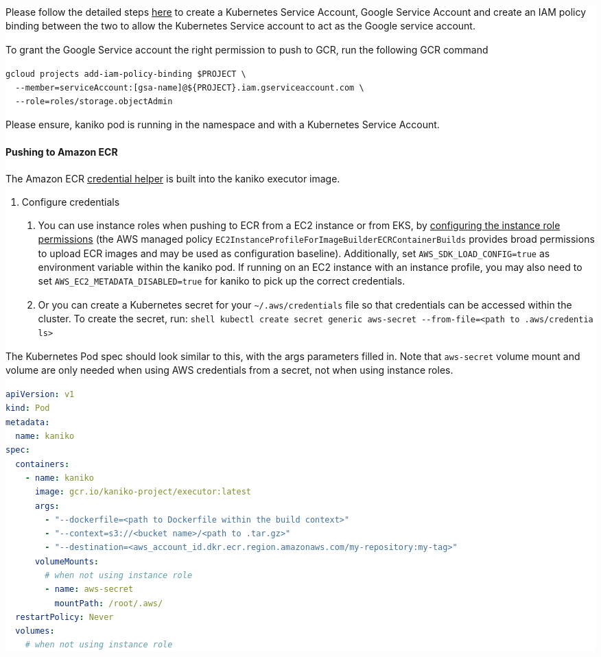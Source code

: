 Please follow the detailed steps
[here](https://cloud.google.com/kubernetes-engine/docs/how-to/workload-identity#authenticating_to)
to create a Kubernetes Service Account, Google Service Account and create an IAM
policy binding between the two to allow the Kubernetes Service account to act as
the Google service account.

To grant the Google Service account the right permission to push to GCR, run the
following GCR command

```
gcloud projects add-iam-policy-binding $PROJECT \
  --member=serviceAccount:[gsa-name]@${PROJECT}.iam.gserviceaccount.com \
  --role=roles/storage.objectAdmin
```

Please ensure, kaniko pod is running in the namespace and with a Kubernetes
Service Account.

#### Pushing to Amazon ECR

The Amazon ECR
[credential helper](https://github.com/awslabs/amazon-ecr-credential-helper) is
built into the kaniko executor image.

1. Configure credentials

   1. You can use instance roles when pushing to ECR from a EC2 instance or from
      EKS, by
      [configuring the instance role permissions](https://docs.aws.amazon.com/AmazonECR/latest/userguide/ECR_on_EKS.html)
      (the AWS managed policy
      `EC2InstanceProfileForImageBuilderECRContainerBuilds` provides broad
      permissions to upload ECR images and may be used as configuration
      baseline). Additionally, set `AWS_SDK_LOAD_CONFIG=true` as environment
      variable within the kaniko pod. If running on an EC2 instance with an
      instance profile, you may also need to set
      `AWS_EC2_METADATA_DISABLED=true` for kaniko to pick up the correct
      credentials.

   2. Or you can create a Kubernetes secret for your `~/.aws/credentials` file
      so that credentials can be accessed within the cluster. To create the
      secret, run:
      `shell kubectl create secret generic aws-secret --from-file=<path to .aws/credentials> `

The Kubernetes Pod spec should look similar to this, with the args parameters
filled in. Note that `aws-secret` volume mount and volume are only needed when
using AWS credentials from a secret, not when using instance roles.

```yaml
apiVersion: v1
kind: Pod
metadata:
  name: kaniko
spec:
  containers:
    - name: kaniko
      image: gcr.io/kaniko-project/executor:latest
      args:
        - "--dockerfile=<path to Dockerfile within the build context>"
        - "--context=s3://<bucket name>/<path to .tar.gz>"
        - "--destination=<aws_account_id.dkr.ecr.region.amazonaws.com/my-repository:my-tag>"
      volumeMounts:
        # when not using instance role
        - name: aws-secret
          mountPath: /root/.aws/
  restartPolicy: Never
  volumes:
    # when not using instance role
```